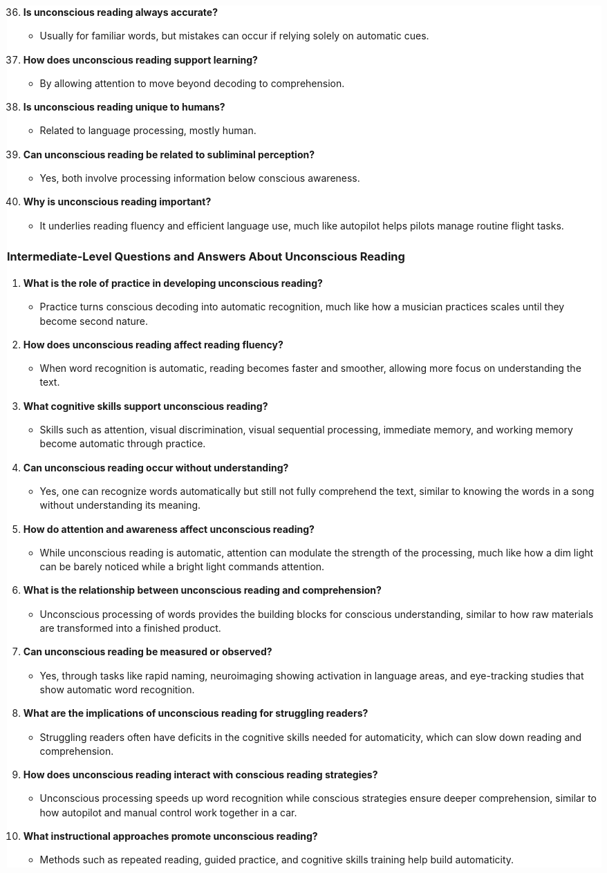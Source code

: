 36. **Is unconscious reading always accurate?**
    *   Usually for familiar words, but mistakes can occur if relying solely on automatic cues.

37. **How does unconscious reading support learning?**
    *   By allowing attention to move beyond decoding to comprehension.

38. **Is unconscious reading unique to humans?**
    *   Related to language processing, mostly human.

39. **Can unconscious reading be related to subliminal perception?**
    *   Yes, both involve processing information below conscious awareness.

40. **Why is unconscious reading important?**
    *   It underlies reading fluency and efficient language use, much like autopilot helps pilots manage routine flight tasks.

### Intermediate-Level Questions and Answers About Unconscious Reading

1.  **What is the role of practice in developing unconscious reading?**
    *   Practice turns conscious decoding into automatic recognition, much like how a musician practices scales until they become second nature.

2.  **How does unconscious reading affect reading fluency?**
    *   When word recognition is automatic, reading becomes faster and smoother, allowing more focus on understanding the text.

3.  **What cognitive skills support unconscious reading?**
    *   Skills such as attention, visual discrimination, visual sequential processing, immediate memory, and working memory become automatic through practice.

4.  **Can unconscious reading occur without understanding?**
    *   Yes, one can recognize words automatically but still not fully comprehend the text, similar to knowing the words in a song without understanding its meaning.

5.  **How do attention and awareness affect unconscious reading?**
    *   While unconscious reading is automatic, attention can modulate the strength of the processing, much like how a dim light can be barely noticed while a bright light commands attention.

6.  **What is the relationship between unconscious reading and comprehension?**
    *   Unconscious processing of words provides the building blocks for conscious understanding, similar to how raw materials are transformed into a finished product.

7.  **Can unconscious reading be measured or observed?**
    *   Yes, through tasks like rapid naming, neuroimaging showing activation in language areas, and eye-tracking studies that show automatic word recognition.

8.  **What are the implications of unconscious reading for struggling readers?**
    *   Struggling readers often have deficits in the cognitive skills needed for automaticity, which can slow down reading and comprehension.

9.  **How does unconscious reading interact with conscious reading strategies?**
    *   Unconscious processing speeds up word recognition while conscious strategies ensure deeper comprehension, similar to how autopilot and manual control work together in a car.

10. **What instructional approaches promote unconscious reading?**
    *   Methods such as repeated reading, guided practice, and cognitive skills training help build automaticity.
